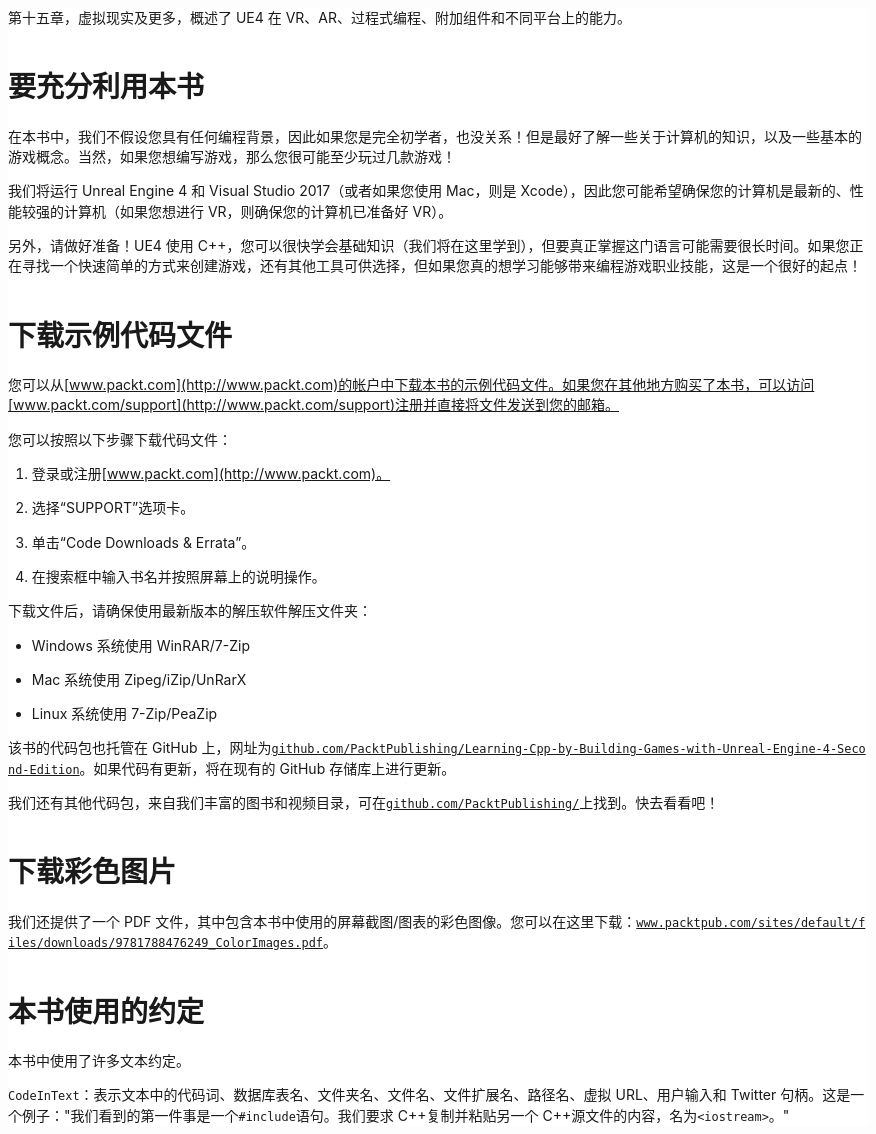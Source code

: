 第十五章，虚拟现实及更多，概述了 UE4 在 VR、AR、过程式编程、附加组件和不同平台上的能力。

# 要充分利用本书

在本书中，我们不假设您具有任何编程背景，因此如果您是完全初学者，也没关系！但是最好了解一些关于计算机的知识，以及一些基本的游戏概念。当然，如果您想编写游戏，那么您很可能至少玩过几款游戏！

我们将运行 Unreal Engine 4 和 Visual Studio 2017（或者如果您使用 Mac，则是 Xcode），因此您可能希望确保您的计算机是最新的、性能较强的计算机（如果您想进行 VR，则确保您的计算机已准备好 VR）。

另外，请做好准备！UE4 使用 C++，您可以很快学会基础知识（我们将在这里学到），但要真正掌握这门语言可能需要很长时间。如果您正在寻找一个快速简单的方式来创建游戏，还有其他工具可供选择，但如果您真的想学习能够带来编程游戏职业技能，这是一个很好的起点！

# 下载示例代码文件

您可以从[www.packt.com](http://www.packt.com)的帐户中下载本书的示例代码文件。如果您在其他地方购买了本书，可以访问[www.packt.com/support](http://www.packt.com/support)注册并直接将文件发送到您的邮箱。

您可以按照以下步骤下载代码文件：

1.  登录或注册[www.packt.com](http://www.packt.com)。

1.  选择“SUPPORT”选项卡。

1.  单击“Code Downloads & Errata”。

1.  在搜索框中输入书名并按照屏幕上的说明操作。

下载文件后，请确保使用最新版本的解压软件解压文件夹：

+   Windows 系统使用 WinRAR/7-Zip

+   Mac 系统使用 Zipeg/iZip/UnRarX

+   Linux 系统使用 7-Zip/PeaZip

该书的代码包也托管在 GitHub 上，网址为[`github.com/PacktPublishing/Learning-Cpp-by-Building-Games-with-Unreal-Engine-4-Second-Edition`](https://github.com/PacktPublishing/Learning-Cpp-by-Building-Games-with-Unreal-Engine-4-Second-Edition)。如果代码有更新，将在现有的 GitHub 存储库上进行更新。

我们还有其他代码包，来自我们丰富的图书和视频目录，可在[`github.com/PacktPublishing/`](https://github.com/PacktPublishing/)上找到。快去看看吧！

# 下载彩色图片

我们还提供了一个 PDF 文件，其中包含本书中使用的屏幕截图/图表的彩色图像。您可以在这里下载：[`www.packtpub.com/sites/default/files/downloads/9781788476249_ColorImages.pdf`](https://www.packtpub.com/sites/default/files/downloads/9781788476249_ColorImages.pdf)。

# 本书使用的约定

本书中使用了许多文本约定。

`CodeInText`：表示文本中的代码词、数据库表名、文件夹名、文件名、文件扩展名、路径名、虚拟 URL、用户输入和 Twitter 句柄。这是一个例子："我们看到的第一件事是一个`#include`语句。我们要求 C++复制并粘贴另一个 C++源文件的内容，名为`<iostream>`。"
